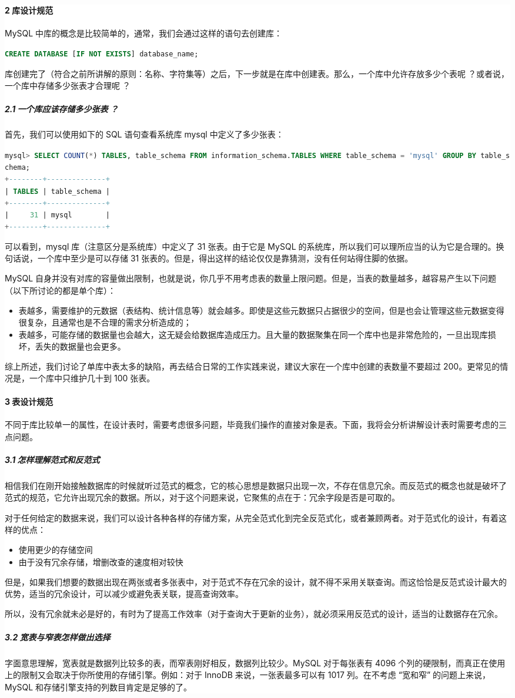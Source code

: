 #### 2 库设计规范

MySQL 中库的概念是比较简单的，通常，我们会通过这样的语句去创建库：

```sql
CREATE DATABASE [IF NOT EXISTS] database_name;
```

库创建完了（符合之前所讲解的原则：名称、字符集等）之后，下一步就是在库中创建表。那么，一个库中允许存放多少个表呢 ？或者说，一个库中存储多少张表才合理呢 ？



##### 2.1 一个库应该存储多少张表 ？

首先，我们可以使用如下的 SQL 语句查看系统库 mysql 中定义了多少张表：

```sql
mysql> SELECT COUNT(*) TABLES, table_schema FROM information_schema.TABLES WHERE table_schema = 'mysql' GROUP BY table_schema;
+--------+--------------+
| TABLES | table_schema |
+--------+--------------+
|     31 | mysql        |
+--------+--------------+
```

可以看到，mysql 库（注意区分是系统库）中定义了 31 张表。由于它是 MySQL 的系统库，所以我们可以理所应当的认为它是合理的。换句话说，一个库中至少是可以存储 31 张表的。但是，得出这样的结论仅仅是靠猜测，没有任何站得住脚的依据。

MySQL 自身并没有对库的容量做出限制，也就是说，你几乎不用考虑表的数量上限问题。但是，当表的数量越多，越容易产生以下问题（以下所讨论的都是单个库）：

- 表越多，需要维护的元数据（表结构、统计信息等）就会越多。即使是这些元数据只占据很少的空间，但是也会让管理这些元数据变得很复杂，且通常也是不合理的需求分析造成的；
- 表越多，可能存储的数据量也会越大，这无疑会给数据库造成压力。且大量的数据聚集在同一个库中也是非常危险的，一旦出现库损坏，丢失的数据量也会更多。

综上所述，我们讨论了单库中表太多的缺陷，再去结合日常的工作实践来说，建议大家在一个库中创建的表数量不要超过 200。更常见的情况是，一个库中只维护几十到 100 张表。



#### 3 表设计规范

不同于库比较单一的属性，在设计表时，需要考虑很多问题，毕竟我们操作的直接对象是表。下面，我将会分析讲解设计表时需要考虑的三点问题。



##### 3.1 怎样理解范式和反范式

相信我们在刚开始接触数据库的时候就听过范式的概念，它的核心思想是数据只出现一次，不存在信息冗余。而反范式的概念也就是破坏了范式的规范，它允许出现冗余的数据。所以，对于这个问题来说，它聚焦的点在于：冗余字段是否是可取的。

对于任何给定的数据来说，我们可以设计各种各样的存储方案，从完全范式化到完全反范式化，或者兼顾两者。对于范式化的设计，有着这样的优点：

- 使用更少的存储空间
- 由于没有冗余存储，增删改查的速度相对较快

但是，如果我们想要的数据出现在两张或者多张表中，对于范式不存在冗余的设计，就不得不采用关联查询。而这恰恰是反范式设计最大的优势，适当的冗余设计，可以减少或避免表关联，提高查询效率。

所以，没有冗余就未必是好的，有时为了提高工作效率（对于查询大于更新的业务），就必须采用反范式的设计，适当的让数据存在冗余。



##### 3.2 宽表与窄表怎样做出选择

字面意思理解，宽表就是数据列比较多的表，而窄表刚好相反，数据列比较少。MySQL 对于每张表有 4096 个列的硬限制，而真正在使用上的限制又会取决于你所使用的存储引擎。例如：对于 InnoDB 来说，一张表最多可以有 1017 列。在不考虑 “宽和窄” 的问题上来说，MySQL 和存储引擎支持的列数目肯定是足够的了。
